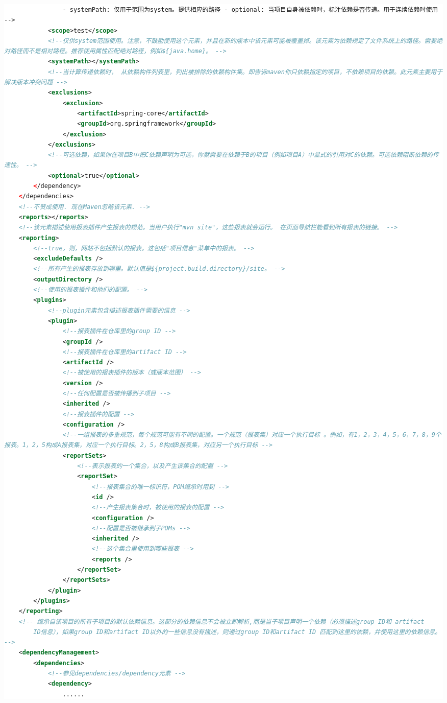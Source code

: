 ```xml
                - systemPath: 仅用于范围为system。提供相应的路径 - optional: 当项目自身被依赖时，标注依赖是否传递。用于连续依赖时使用 -->
            <scope>test</scope>
            <!--仅供system范围使用。注意，不鼓励使用这个元素，并且在新的版本中该元素可能被覆盖掉。该元素为依赖规定了文件系统上的路径。需要绝对路径而不是相对路径。推荐使用属性匹配绝对路径，例如${java.home}。 -->
            <systemPath></systemPath>
            <!--当计算传递依赖时， 从依赖构件列表里，列出被排除的依赖构件集。即告诉maven你只依赖指定的项目，不依赖项目的依赖。此元素主要用于解决版本冲突问题 -->
            <exclusions>
                <exclusion>
                    <artifactId>spring-core</artifactId>
                    <groupId>org.springframework</groupId>
                </exclusion>
            </exclusions>
            <!--可选依赖，如果你在项目B中把C依赖声明为可选，你就需要在依赖于B的项目（例如项目A）中显式的引用对C的依赖。可选依赖阻断依赖的传递性。 -->
            <optional>true</optional>
        </dependency>
    </dependencies>
    <!--不赞成使用. 现在Maven忽略该元素. -->
    <reports></reports>
    <!--该元素描述使用报表插件产生报表的规范。当用户执行"mvn site"，这些报表就会运行。 在页面导航栏能看到所有报表的链接。 -->
    <reporting>
        <!--true，则，网站不包括默认的报表。这包括"项目信息"菜单中的报表。 -->
        <excludeDefaults />
        <!--所有产生的报表存放到哪里。默认值是${project.build.directory}/site。 -->
        <outputDirectory />
        <!--使用的报表插件和他们的配置。 -->
        <plugins>
            <!--plugin元素包含描述报表插件需要的信息 -->
            <plugin>
                <!--报表插件在仓库里的group ID -->
                <groupId />
                <!--报表插件在仓库里的artifact ID -->
                <artifactId />
                <!--被使用的报表插件的版本（或版本范围） -->
                <version />
                <!--任何配置是否被传播到子项目 -->
                <inherited />
                <!--报表插件的配置 -->
                <configuration />
                <!--一组报表的多重规范，每个规范可能有不同的配置。一个规范（报表集）对应一个执行目标 。例如，有1，2，3，4，5，6，7，8，9个报表。1，2，5构成A报表集，对应一个执行目标。2，5，8构成B报表集，对应另一个执行目标 -->
                <reportSets>
                    <!--表示报表的一个集合，以及产生该集合的配置 -->
                    <reportSet>
                        <!--报表集合的唯一标识符，POM继承时用到 -->
                        <id />
                        <!--产生报表集合时，被使用的报表的配置 -->
                        <configuration />
                        <!--配置是否被继承到子POMs -->
                        <inherited />
                        <!--这个集合里使用到哪些报表 -->
                        <reports />
                    </reportSet>
                </reportSets>
            </plugin>
        </plugins>
    </reporting>
    <!-- 继承自该项目的所有子项目的默认依赖信息。这部分的依赖信息不会被立即解析,而是当子项目声明一个依赖（必须描述group ID和 artifact 
        ID信息），如果group ID和artifact ID以外的一些信息没有描述，则通过group ID和artifact ID 匹配到这里的依赖，并使用这里的依赖信息。 -->
    <dependencyManagement>
        <dependencies>
            <!--参见dependencies/dependency元素 -->
            <dependency>
                ......
```